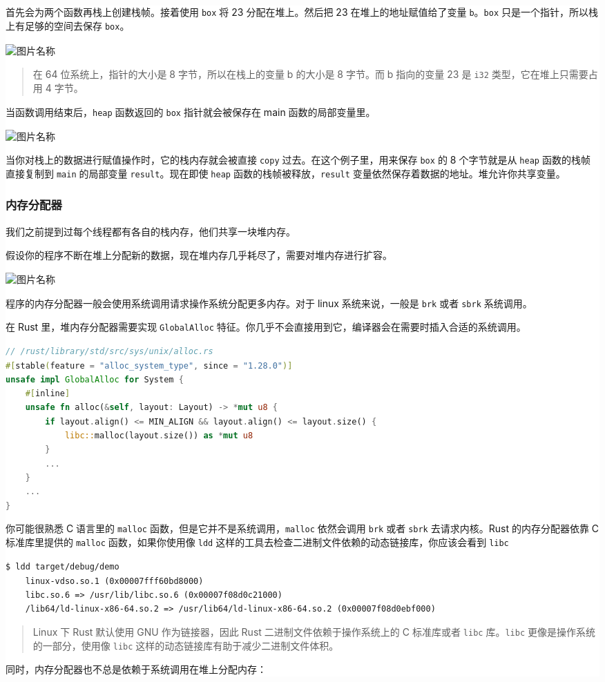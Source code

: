 首先会为两个函数再栈上创建栈帧。接着使用 `box` 将 23 分配在堆上。然后把 23 在堆上的地址赋值给了变量 `b`。`box`
只是一个指针，所以栈上有足够的空间去保存 `box`。

<img src="https://gitee.com/rustcn/rustt-assets/raw/main/20220504-Visualizing-memory-layout-of-Rust-data-types/202205032154186.png?raw=true"  height = "400" alt="图片名称" align=center />

> 在 64 位系统上，指针的大小是 8 字节，所以在栈上的变量 b 的大小是 8 字节。而 b 指向的变量 23 是 `i32` 类型，它在堆上只需要占用 4
> 字节。

当函数调用结束后，`heap` 函数返回的 `box` 指针就会被保存在 main 函数的局部变量里。

<img src="https://gitee.com/rustcn/rustt-assets/raw/main/20220504-Visualizing-memory-layout-of-Rust-data-types/202205032155624.png?raw=true"  height = "400" alt="图片名称" align=center />

当你对栈上的数据进行赋值操作时，它的栈内存就会被直接 `copy` 过去。在这个例子里，用来保存 `box` 的 8 个字节就是从 `heap`
函数的栈帧直接复制到 `main` 的局部变量 `result`。现在即使 `heap` 函数的栈帧被释放，`result`
变量依然保存着数据的地址。堆允许你共享变量。

### 内存分配器

我们之前提到过每个线程都有各自的栈内存，他们共享一块堆内存。

假设你的程序不断在堆上分配新的数据，现在堆内存几乎耗尽了，需要对堆内存进行扩容。

<img src="https://gitee.com/rustcn/rustt-assets/raw/main/20220504-Visualizing-memory-layout-of-Rust-data-types/202205032243927.png?raw=true"  height = "400" alt="图片名称" align=center />

程序的内存分配器一般会使用系统调用请求操作系统分配更多内存。对于 linux 系统来说，一般是 `brk` 或者 `sbrk` 系统调用。

在 Rust 里，堆内存分配器需要实现 `GlobalAlloc` 特征。你几乎不会直接用到它，编译器会在需要时插入合适的系统调用。

```rs
// /rust/library/std/src/sys/unix/alloc.rs
#[stable(feature = "alloc_system_type", since = "1.28.0")]
unsafe impl GlobalAlloc for System {
    #[inline]
    unsafe fn alloc(&self, layout: Layout) -> *mut u8 {
        if layout.align() <= MIN_ALIGN && layout.align() <= layout.size() {
            libc::malloc(layout.size()) as *mut u8
        }
        ...
    }
    ...
}
```

你可能很熟悉 C 语言里的 `malloc` 函数，但是它并不是系统调用，`malloc` 依然会调用 `brk` 或者 `sbrk` 去请求内核。Rust
的内存分配器依靠 C 标准库里提供的 `malloc` 函数，如果你使用像 `ldd` 这样的工具去检查二进制文件依赖的动态链接库，你应该会看到 `libc`

```shell
$ ldd target/debug/demo
    linux-vdso.so.1 (0x00007fff60bd8000)
    libc.so.6 => /usr/lib/libc.so.6 (0x00007f08d0c21000)
    /lib64/ld-linux-x86-64.so.2 => /usr/lib64/ld-linux-x86-64.so.2 (0x00007f08d0ebf000)
```

> Linux 下 Rust 默认使用 GNU 作为链接器，因此 Rust 二进制文件依赖于操作系统上的 C 标准库或者 `libc` 库。`libc`
> 更像是操作系统的一部分，使用像 `libc` 这样的动态链接库有助于减少二进制文件体积。

同时，内存分配器也不总是依赖于系统调用在堆上分配内存：
